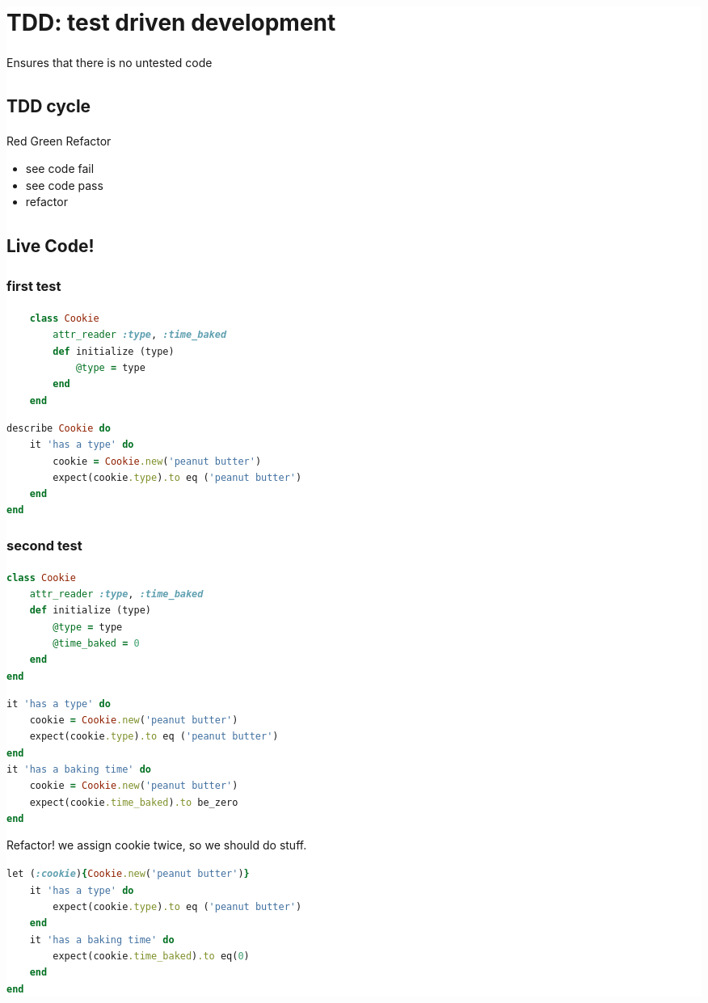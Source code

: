 # TDD: test driven development
Ensures that there is no untested code
## TDD cycle
Red Green Refactor
+ see code fail
+ see code pass
+ refactor

## Live Code!

### first test	
```ruby
	class Cookie
		attr_reader :type, :time_baked
		def initialize (type)
			@type = type
		end
	end

```

```ruby
describe Cookie do
	it 'has a type' do
		cookie = Cookie.new('peanut butter')
		expect(cookie.type).to eq ('peanut butter')
	end
end
```

### second test
```ruby
class Cookie
	attr_reader :type, :time_baked
	def initialize (type)
		@type = type
		@time_baked = 0
	end
end

```
``` ruby
it 'has a type' do
	cookie = Cookie.new('peanut butter')
	expect(cookie.type).to eq ('peanut butter')
end
it 'has a baking time' do
	cookie = Cookie.new('peanut butter')
	expect(cookie.time_baked).to be_zero
end

```
Refactor! we assign cookie twice, so we should do stuff.
``` ruby
let (:cookie){Cookie.new('peanut butter')}
	it 'has a type' do
		expect(cookie.type).to eq ('peanut butter')
	end
	it 'has a baking time' do
		expect(cookie.time_baked).to eq(0)
	end
end
```